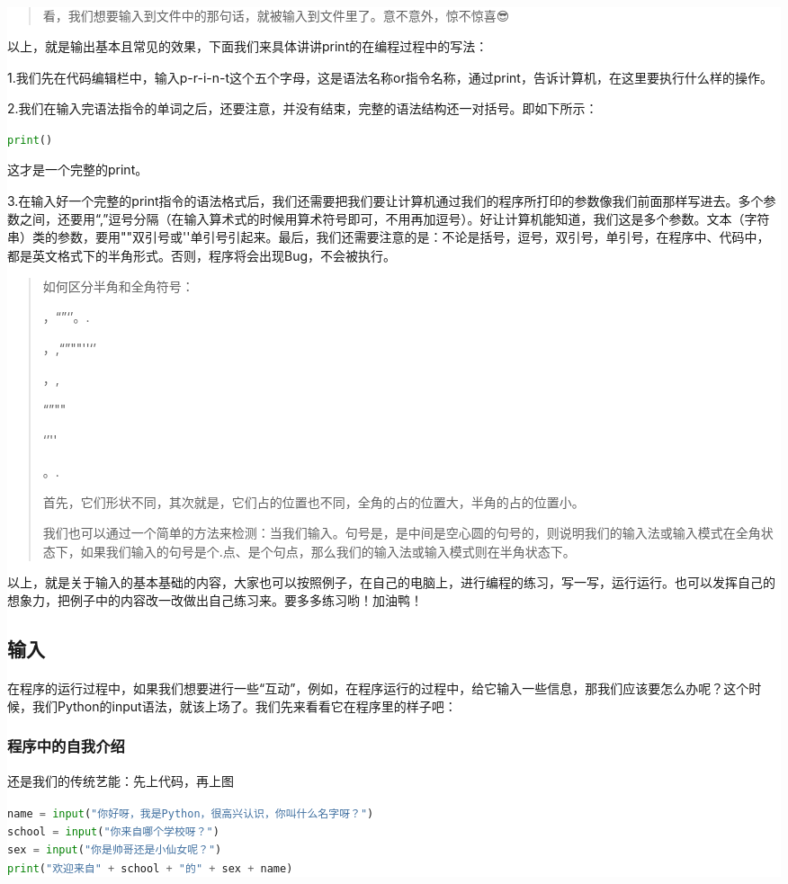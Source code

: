 >
> 看，我们想要输入到文件中的那句话，就被输入到文件里了。意不意外，惊不惊喜😎

以上，就是输出基本且常见的效果，下面我们来具体讲讲print的在编程过程中的写法：

1.我们先在代码编辑栏中，输入p-r-i-n-t这个五个字母，这是语法名称or指令名称，通过print，告诉计算机，在这里要执行什么样的操作。

2.我们在输入完语法指令的单词之后，还要注意，并没有结束，完整的语法结构还一对括号。即如下所示：

```python
print()
```

这才是一个完整的print。

3.在输入好一个完整的print指令的语法格式后，我们还需要把我们要让计算机通过我们的程序所打印的参数像我们前面那样写进去。多个参数之间，还要用“,”逗号分隔（在输入算术式的时候用算术符号即可，不用再加逗号）。好让计算机能知道，我们这是多个参数。文本（字符串）类的参数，要用""双引号或''单引号引起来。最后，我们还需要注意的是：不论是括号，逗号，双引号，单引号，在程序中、代码中，都是英文格式下的半角形式。否则，程序将会出现Bug，不会被执行。

> 如何区分半角和全角符号：
>
> ，“”‘’。.
>
> ，,“”""''‘’
>
> ，,
>
> “”""
>
> ‘’''
>
> 。.
>
> 首先，它们形状不同，其次就是，它们占的位置也不同，全角的占的位置大，半角的占的位置小。
>
> 我们也可以通过一个简单的方法来检测：当我们输入。句号是，是中间是空心圆的句号的，则说明我们的输入法或输入模式在全角状态下，如果我们输入的句号是个.点、是个句点，那么我们的输入法或输入模式则在半角状态下。

以上，就是关于输入的基本基础的内容，大家也可以按照例子，在自己的电脑上，进行编程的练习，写一写，运行运行。也可以发挥自己的想象力，把例子中的内容改一改做出自己练习来。要多多练习哟！加油鸭！

## 输入

在程序的运行过程中，如果我们想要进行一些“互动”，例如，在程序运行的过程中，给它输入一些信息，那我们应该要怎么办呢？这个时候，我们Python的input语法，就该上场了。我们先来看看它在程序里的样子吧：

### 程序中的自我介绍

还是我们的传统艺能：先上代码，再上图

```python
name = input("你好呀，我是Python，很高兴认识，你叫什么名字呀？")
school = input("你来自哪个学校呀？")
sex = input("你是帅哥还是小仙女呢？")
print("欢迎来自" + school + "的" + sex + name)
```
